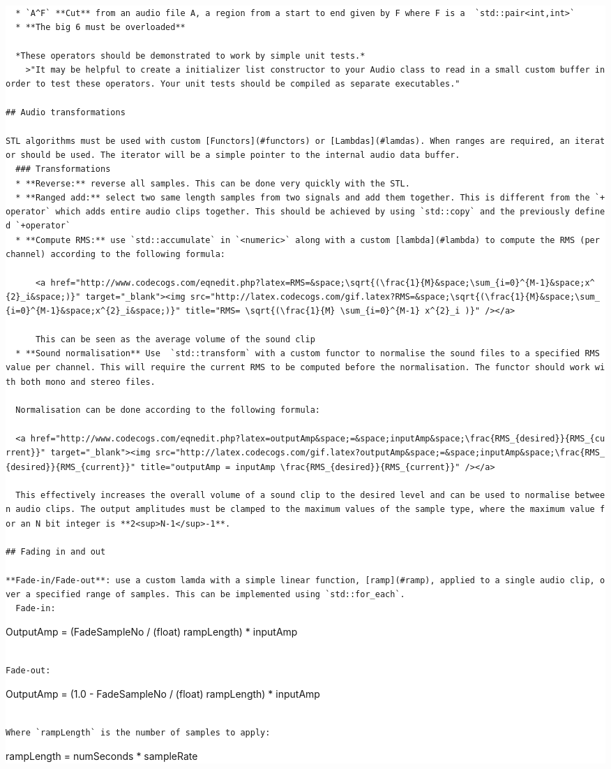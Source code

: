 ```
  * `A^F` **Cut** from an audio file A, a region from a start to end given by F where F is a  `std::pair<int,int>`
  * **The big 6 must be overloaded**

  *These operators should be demonstrated to work by simple unit tests.*
    >"It may be helpful to create a initializer list constructor to your Audio class to read in a small custom buffer in order to test these operators. Your unit tests should be compiled as separate executables."

## Audio transformations

STL algorithms must be used with custom [Functors](#functors) or [Lambdas](#lamdas). When ranges are required, an iterator should be used. The iterator will be a simple pointer to the internal audio data buffer.
  ### Transformations
  * **Reverse:** reverse all samples. This can be done very quickly with the STL.
  * **Ranged add:** select two same length samples from two signals and add them together. This is different from the `+ operator` which adds entire audio clips together. This should be achieved by using `std::copy` and the previously defined `+operator`
  * **Compute RMS:** use `std::accumulate` in `<numeric>` along with a custom [lambda](#lambda) to compute the RMS (per channel) according to the following formula:
  
      <a href="http://www.codecogs.com/eqnedit.php?latex=RMS=&space;\sqrt{(\frac{1}{M}&space;\sum_{i=0}^{M-1}&space;x^{2}_i&space;)}" target="_blank"><img src="http://latex.codecogs.com/gif.latex?RMS=&space;\sqrt{(\frac{1}{M}&space;\sum_{i=0}^{M-1}&space;x^{2}_i&space;)}" title="RMS= \sqrt{(\frac{1}{M} \sum_{i=0}^{M-1} x^{2}_i )}" /></a>

      This can be seen as the average volume of the sound clip
  * **Sound normalisation** Use  `std::transform` with a custom functor to normalise the sound files to a specified RMS value per channel. This will require the current RMS to be computed before the normalisation. The functor should work with both mono and stereo files.

  Normalisation can be done according to the following formula:
  
  <a href="http://www.codecogs.com/eqnedit.php?latex=outputAmp&space;=&space;inputAmp&space;\frac{RMS_{desired}}{RMS_{current}}" target="_blank"><img src="http://latex.codecogs.com/gif.latex?outputAmp&space;=&space;inputAmp&space;\frac{RMS_{desired}}{RMS_{current}}" title="outputAmp = inputAmp \frac{RMS_{desired}}{RMS_{current}}" /></a>

  This effectively increases the overall volume of a sound clip to the desired level and can be used to normalise between audio clips. The output amplitudes must be clamped to the maximum values of the sample type, where the maximum value for an N bit integer is **2<sup>N-1</sup>-1**.

## Fading in and out

**Fade-in/Fade-out**: use a custom lamda with a simple linear function, [ramp](#ramp), applied to a single audio clip, over a specified range of samples. This can be implemented using `std::for_each`.
  Fade-in:
  ```
  OutputAmp = (FadeSampleNo / (float) rampLength) * inputAmp
  ```

  Fade-out:
  ```
  OutputAmp = (1.0 - FadeSampleNo / (float) rampLength) * inputAmp
  ```

  Where `rampLength` is the number of samples to apply:
  ```
  rampLength =
numSeconds * sampleRate
  ```

  ```